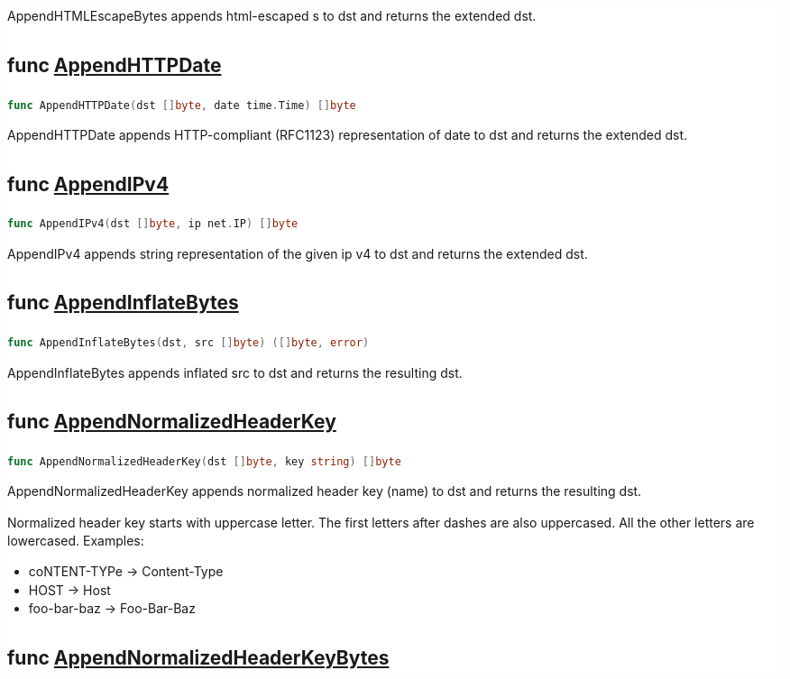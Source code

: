 AppendHTMLEscapeBytes appends html\-escaped s to dst and returns the extended dst.

<a name="AppendHTTPDate"></a>
## func [AppendHTTPDate](<https://github.com/valyala/fasthttp/blob/master/bytesconv.go#L112>)

```go
func AppendHTTPDate(dst []byte, date time.Time) []byte
```

AppendHTTPDate appends HTTP\-compliant \(RFC1123\) representation of date to dst and returns the extended dst.

<a name="AppendIPv4"></a>
## func [AppendIPv4](<https://github.com/valyala/fasthttp/blob/master/bytesconv.go#L55>)

```go
func AppendIPv4(dst []byte, ip net.IP) []byte
```

AppendIPv4 appends string representation of the given ip v4 to dst and returns the extended dst.

<a name="AppendInflateBytes"></a>
## func [AppendInflateBytes](<https://github.com/valyala/fasthttp/blob/master/compress.go#L339>)

```go
func AppendInflateBytes(dst, src []byte) ([]byte, error)
```

AppendInflateBytes appends inflated src to dst and returns the resulting dst.

<a name="AppendNormalizedHeaderKey"></a>
## func [AppendNormalizedHeaderKey](<https://github.com/valyala/fasthttp/blob/master/header.go#L3551>)

```go
func AppendNormalizedHeaderKey(dst []byte, key string) []byte
```

AppendNormalizedHeaderKey appends normalized header key \(name\) to dst and returns the resulting dst.

Normalized header key starts with uppercase letter. The first letters after dashes are also uppercased. All the other letters are lowercased. Examples:

- coNTENT\-TYPe \-\> Content\-Type
- HOST \-\> Host
- foo\-bar\-baz \-\> Foo\-Bar\-Baz

<a name="AppendNormalizedHeaderKeyBytes"></a>
## func [AppendNormalizedHeaderKeyBytes](<https://github.com/valyala/fasthttp/blob/master/header.go#L3567>)
